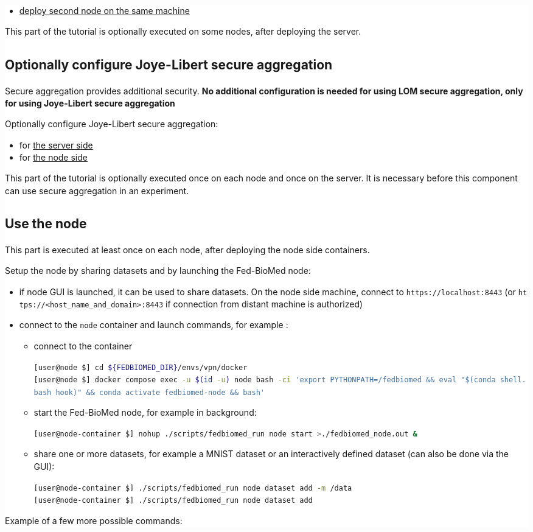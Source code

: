 * [deploy second node on the same machine](./deployment-vpn-node2.md#deploy-a-second-node-instance-on-the-same-node-machine)

This part of the tutorial is optionally executed on some nodes, after deploying the server.


## Optionally configure Joye-Libert secure aggregation

Secure aggregation provides additional security.
**No additional configuration is needed for using LOM secure aggregation, only for using Joye-Libert secure aggregation**

Optionally configure Joye-Libert secure aggregation:

* for [the server side](./deployment-vpn-secagg.md#configure-joye-libert-secure-aggregation-for-the-server-side)
* for [the node side](./deployment-vpn-secagg.md#configure-joye-libert-secure-aggregation-for-the-node-side)

This part of the tutorial is optionally executed once on each node and once on the server.
It is necessary before this component can use secure aggregation in an experiment.


## Use the node

This part is executed at least once on each node, after deploying the node side containers.

Setup the node by sharing datasets and by launching the Fed-BioMed node:

* if node GUI is launched, it can be used to share datasets. On the node side machine, connect to `https://localhost:8443` (or `https://<host_name_and_domain>:8443` if connection from distant machine is authorized)

* connect to the `node` container and launch commands, for example :

    * connect to the container

        ```bash
        [user@node $] cd ${FEDBIOMED_DIR}/envs/vpn/docker
        [user@node $] docker compose exec -u $(id -u) node bash -ci 'export PYTHONPATH=/fedbiomed && eval "$(conda shell.bash hook)" && conda activate fedbiomed-node && bash'
        ```

    * start the Fed-BioMed node, for example in background:

        ```bash
        [user@node-container $] nohup ./scripts/fedbiomed_run node start >./fedbiomed_node.out &
        ```

    * share one or more datasets, for example a MNIST dataset or an interactively defined dataset (can also be done via the GUI):

        ```bash
        [user@node-container $] ./scripts/fedbiomed_run node dataset add -m /data
        [user@node-container $] ./scripts/fedbiomed_run node dataset add
        ```

Example of a few more possible commands:
